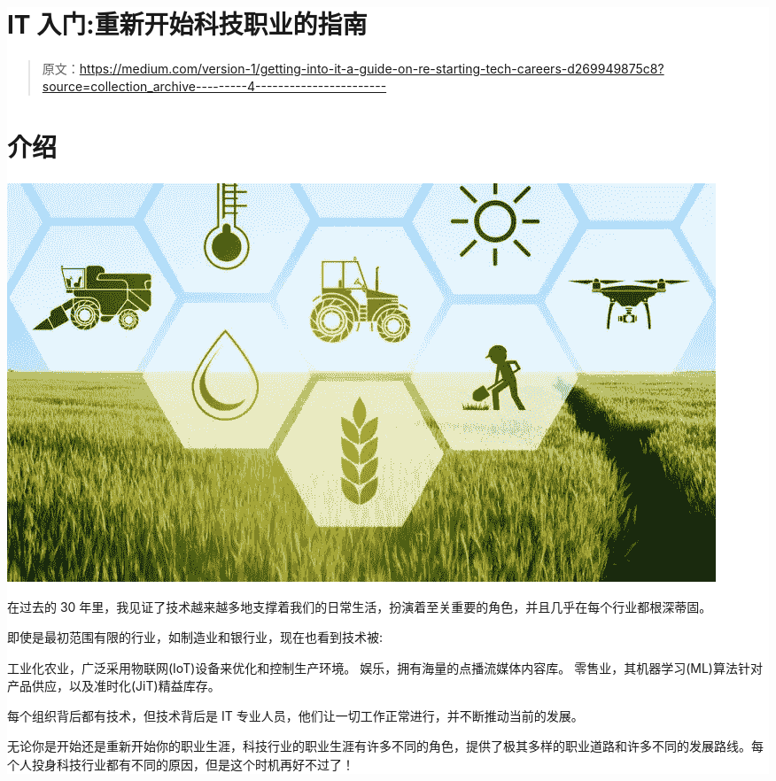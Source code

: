 # IT 入门:重新开始科技职业的指南

> 原文：<https://medium.com/version-1/getting-into-it-a-guide-on-re-starting-tech-careers-d269949875c8?source=collection_archive---------4----------------------->

# 介绍

![](img/1c42e6e1dbef910c83c85b16678618e1.png)

在过去的 30 年里，我见证了技术越来越多地支撑着我们的日常生活，扮演着至关重要的角色，并且几乎在每个行业都根深蒂固。

即使是最初范围有限的行业，如制造业和银行业，现在也看到技术被:

工业化农业，广泛采用物联网(IoT)设备来优化和控制生产环境。
娱乐，拥有海量的点播流媒体内容库。
零售业，其机器学习(ML)算法针对产品供应，以及准时化(JiT)精益库存。

每个组织背后都有技术，但技术背后是 IT 专业人员，他们让一切工作正常进行，并不断推动当前的发展。

无论你是开始还是重新开始你的职业生涯，科技行业的职业生涯有许多不同的角色，提供了极其多样的职业道路和许多不同的发展路线。每个人投身科技行业都有不同的原因，但是这个时机再好不过了！

